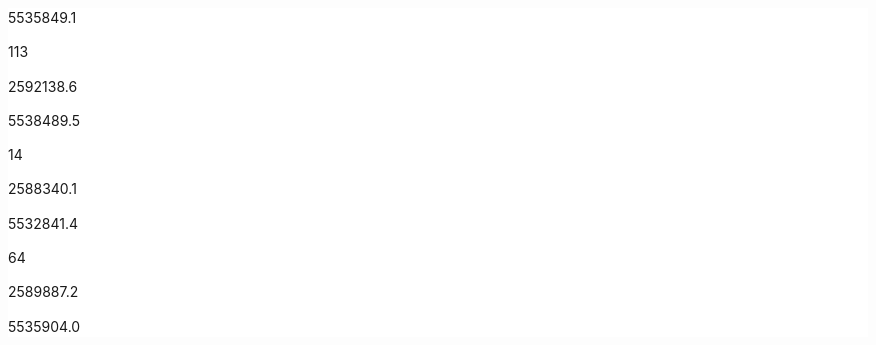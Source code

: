 </td>

<td style align="center" valign="top" charoff="50">

5535849.1

</td>

<td style align="center" valign="top" charoff="50">

113

</td>

<td style align="center" valign="top" charoff="50">

2592138.6

</td>

<td style align="center" valign="top" charoff="50">

5538489.5

</td>

</tr>

<tr>

<td style align="center" valign="top" charoff="50">

14

</td>

<td style align="center" valign="top" charoff="50">

2588340.1

</td>

<td style align="center" valign="top" charoff="50">

5532841.4

</td>

<td style align="center" valign="top" charoff="50">

64

</td>

<td style align="center" valign="top" charoff="50">

2589887.2

</td>

<td style align="center" valign="top" charoff="50">

5535904.0

</td>
